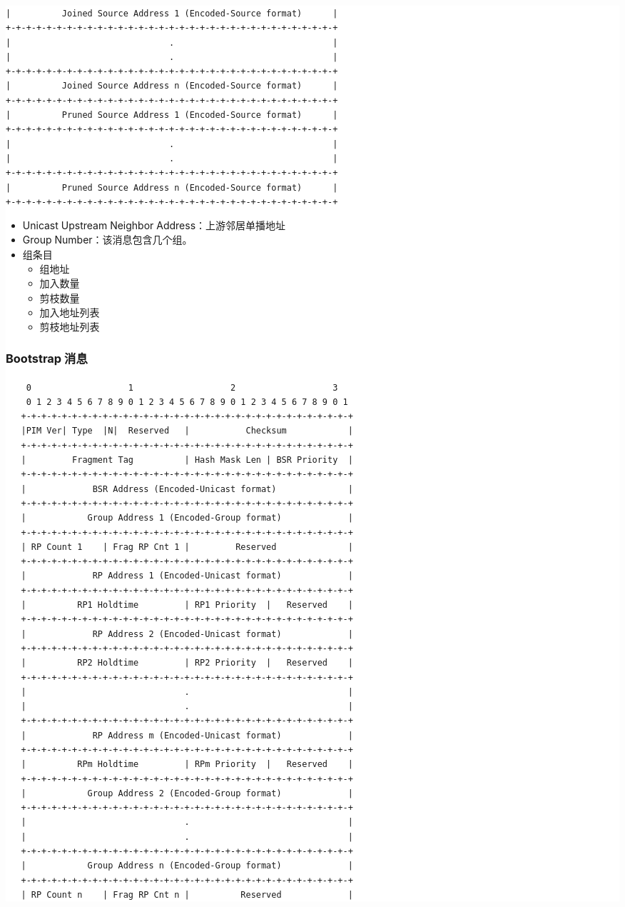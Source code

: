 ```
|          Joined Source Address 1 (Encoded-Source format)      |
+-+-+-+-+-+-+-+-+-+-+-+-+-+-+-+-+-+-+-+-+-+-+-+-+-+-+-+-+-+-+-+-+
|                               .                               |
|                               .                               |
+-+-+-+-+-+-+-+-+-+-+-+-+-+-+-+-+-+-+-+-+-+-+-+-+-+-+-+-+-+-+-+-+
|          Joined Source Address n (Encoded-Source format)      |
+-+-+-+-+-+-+-+-+-+-+-+-+-+-+-+-+-+-+-+-+-+-+-+-+-+-+-+-+-+-+-+-+
|          Pruned Source Address 1 (Encoded-Source format)      |
+-+-+-+-+-+-+-+-+-+-+-+-+-+-+-+-+-+-+-+-+-+-+-+-+-+-+-+-+-+-+-+-+
|                               .                               |
|                               .                               |
+-+-+-+-+-+-+-+-+-+-+-+-+-+-+-+-+-+-+-+-+-+-+-+-+-+-+-+-+-+-+-+-+
|          Pruned Source Address n (Encoded-Source format)      |
+-+-+-+-+-+-+-+-+-+-+-+-+-+-+-+-+-+-+-+-+-+-+-+-+-+-+-+-+-+-+-+-+
```

- Unicast Upstream Neighbor Address：上游邻居单播地址
- Group Number：该消息包含几个组。
- 组条目
    - 组地址
    - 加入数量
    - 剪枝数量
    - 加入地址列表
    - 剪枝地址列表

### Bootstrap 消息

```
    0                   1                   2                   3
    0 1 2 3 4 5 6 7 8 9 0 1 2 3 4 5 6 7 8 9 0 1 2 3 4 5 6 7 8 9 0 1
   +-+-+-+-+-+-+-+-+-+-+-+-+-+-+-+-+-+-+-+-+-+-+-+-+-+-+-+-+-+-+-+-+
   |PIM Ver| Type  |N|  Reserved   |           Checksum            |
   +-+-+-+-+-+-+-+-+-+-+-+-+-+-+-+-+-+-+-+-+-+-+-+-+-+-+-+-+-+-+-+-+
   |         Fragment Tag          | Hash Mask Len | BSR Priority  |
   +-+-+-+-+-+-+-+-+-+-+-+-+-+-+-+-+-+-+-+-+-+-+-+-+-+-+-+-+-+-+-+-+
   |             BSR Address (Encoded-Unicast format)              |
   +-+-+-+-+-+-+-+-+-+-+-+-+-+-+-+-+-+-+-+-+-+-+-+-+-+-+-+-+-+-+-+-+
   |            Group Address 1 (Encoded-Group format)             |
   +-+-+-+-+-+-+-+-+-+-+-+-+-+-+-+-+-+-+-+-+-+-+-+-+-+-+-+-+-+-+-+-+
   | RP Count 1    | Frag RP Cnt 1 |         Reserved              |
   +-+-+-+-+-+-+-+-+-+-+-+-+-+-+-+-+-+-+-+-+-+-+-+-+-+-+-+-+-+-+-+-+
   |             RP Address 1 (Encoded-Unicast format)             |
   +-+-+-+-+-+-+-+-+-+-+-+-+-+-+-+-+-+-+-+-+-+-+-+-+-+-+-+-+-+-+-+-+
   |          RP1 Holdtime         | RP1 Priority  |   Reserved    |
   +-+-+-+-+-+-+-+-+-+-+-+-+-+-+-+-+-+-+-+-+-+-+-+-+-+-+-+-+-+-+-+-+
   |             RP Address 2 (Encoded-Unicast format)             |
   +-+-+-+-+-+-+-+-+-+-+-+-+-+-+-+-+-+-+-+-+-+-+-+-+-+-+-+-+-+-+-+-+
   |          RP2 Holdtime         | RP2 Priority  |   Reserved    |
   +-+-+-+-+-+-+-+-+-+-+-+-+-+-+-+-+-+-+-+-+-+-+-+-+-+-+-+-+-+-+-+-+
   |                               .                               |
   |                               .                               |
   +-+-+-+-+-+-+-+-+-+-+-+-+-+-+-+-+-+-+-+-+-+-+-+-+-+-+-+-+-+-+-+-+
   |             RP Address m (Encoded-Unicast format)             |
   +-+-+-+-+-+-+-+-+-+-+-+-+-+-+-+-+-+-+-+-+-+-+-+-+-+-+-+-+-+-+-+-+
   |          RPm Holdtime         | RPm Priority  |   Reserved    |
   +-+-+-+-+-+-+-+-+-+-+-+-+-+-+-+-+-+-+-+-+-+-+-+-+-+-+-+-+-+-+-+-+
   |            Group Address 2 (Encoded-Group format)             |
   +-+-+-+-+-+-+-+-+-+-+-+-+-+-+-+-+-+-+-+-+-+-+-+-+-+-+-+-+-+-+-+-+
   |                               .                               |
   |                               .                               |
   +-+-+-+-+-+-+-+-+-+-+-+-+-+-+-+-+-+-+-+-+-+-+-+-+-+-+-+-+-+-+-+-+
   |            Group Address n (Encoded-Group format)             |
   +-+-+-+-+-+-+-+-+-+-+-+-+-+-+-+-+-+-+-+-+-+-+-+-+-+-+-+-+-+-+-+-+
   | RP Count n    | Frag RP Cnt n |          Reserved             |
```